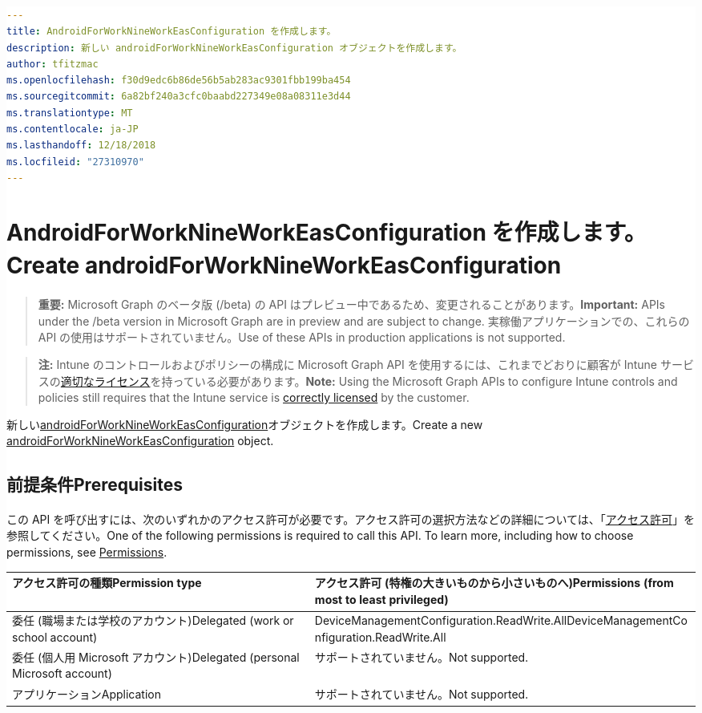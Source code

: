 ```yaml
---
title: AndroidForWorkNineWorkEasConfiguration を作成します。
description: 新しい androidForWorkNineWorkEasConfiguration オブジェクトを作成します。
author: tfitzmac
ms.openlocfilehash: f30d9edc6b86de56b5ab283ac9301fbb199ba454
ms.sourcegitcommit: 6a82bf240a3cfc0baabd227349e08a08311e3d44
ms.translationtype: MT
ms.contentlocale: ja-JP
ms.lasthandoff: 12/18/2018
ms.locfileid: "27310970"
---
```

# <a name="create-androidforworknineworkeasconfiguration"></a><span data-ttu-id="c2491-103">AndroidForWorkNineWorkEasConfiguration を作成します。</span><span class="sxs-lookup"><span data-stu-id="c2491-103">Create androidForWorkNineWorkEasConfiguration</span></span>

> <span data-ttu-id="c2491-104">**重要:** Microsoft Graph のベータ版 (/beta) の API はプレビュー中であるため、変更されることがあります。</span><span class="sxs-lookup"><span data-stu-id="c2491-104">**Important:** APIs under the /beta version in Microsoft Graph are in preview and are subject to change.</span></span> <span data-ttu-id="c2491-105">実稼働アプリケーションでの、これらの API の使用はサポートされていません。</span><span class="sxs-lookup"><span data-stu-id="c2491-105">Use of these APIs in production applications is not supported.</span></span>

> <span data-ttu-id="c2491-106">**注:** Intune のコントロールおよびポリシーの構成に Microsoft Graph API を使用するには、これまでどおりに顧客が Intune サービスの[適切なライセンス](https://go.microsoft.com/fwlink/?linkid=839381)を持っている必要があります。</span><span class="sxs-lookup"><span data-stu-id="c2491-106">**Note:** Using the Microsoft Graph APIs to configure Intune controls and policies still requires that the Intune service is [correctly licensed](https://go.microsoft.com/fwlink/?linkid=839381) by the customer.</span></span>

<span data-ttu-id="c2491-107">新しい[androidForWorkNineWorkEasConfiguration](../resources/intune-deviceconfig-androidforworknineworkeasconfiguration.md)オブジェクトを作成します。</span><span class="sxs-lookup"><span data-stu-id="c2491-107">Create a new [androidForWorkNineWorkEasConfiguration](../resources/intune-deviceconfig-androidforworknineworkeasconfiguration.md) object.</span></span>
## <a name="prerequisites"></a><span data-ttu-id="c2491-108">前提条件</span><span class="sxs-lookup"><span data-stu-id="c2491-108">Prerequisites</span></span>
<span data-ttu-id="c2491-p102">この API を呼び出すには、次のいずれかのアクセス許可が必要です。アクセス許可の選択方法などの詳細については、「[アクセス許可](/graph/permissions-reference)」を参照してください。</span><span class="sxs-lookup"><span data-stu-id="c2491-p102">One of the following permissions is required to call this API. To learn more, including how to choose permissions, see [Permissions](/graph/permissions-reference).</span></span>

|<span data-ttu-id="c2491-111">アクセス許可の種類</span><span class="sxs-lookup"><span data-stu-id="c2491-111">Permission type</span></span>|<span data-ttu-id="c2491-112">アクセス許可 (特権の大きいものから小さいものへ)</span><span class="sxs-lookup"><span data-stu-id="c2491-112">Permissions (from most to least privileged)</span></span>|
|:---|:---|
|<span data-ttu-id="c2491-113">委任 (職場または学校のアカウント)</span><span class="sxs-lookup"><span data-stu-id="c2491-113">Delegated (work or school account)</span></span>|<span data-ttu-id="c2491-114">DeviceManagementConfiguration.ReadWrite.All</span><span class="sxs-lookup"><span data-stu-id="c2491-114">DeviceManagementConfiguration.ReadWrite.All</span></span>|
|<span data-ttu-id="c2491-115">委任 (個人用 Microsoft アカウント)</span><span class="sxs-lookup"><span data-stu-id="c2491-115">Delegated (personal Microsoft account)</span></span>|<span data-ttu-id="c2491-116">サポートされていません。</span><span class="sxs-lookup"><span data-stu-id="c2491-116">Not supported.</span></span>|
|<span data-ttu-id="c2491-117">アプリケーション</span><span class="sxs-lookup"><span data-stu-id="c2491-117">Application</span></span>|<span data-ttu-id="c2491-118">サポートされていません。</span><span class="sxs-lookup"><span data-stu-id="c2491-118">Not supported.</span></span>|
